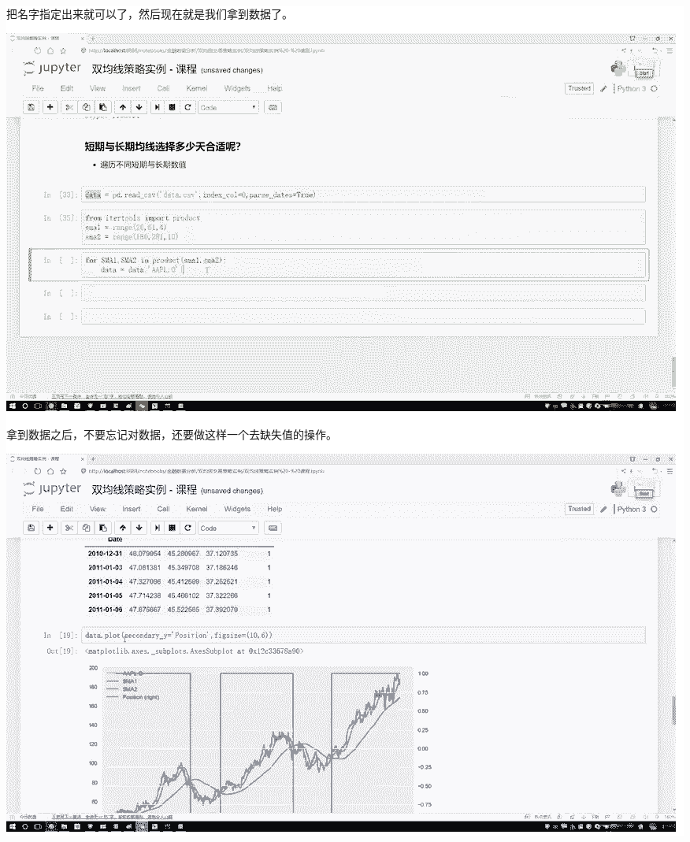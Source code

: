 把名字指定出来就可以了，然后现在就是我们拿到数据了。

![](img/3e5da57da740000d13251015ee522fd8_28.png)

拿到数据之后，不要忘记对数据，还要做这样一个去缺失值的操作。

![](img/3e5da57da740000d13251015ee522fd8_30.png)
